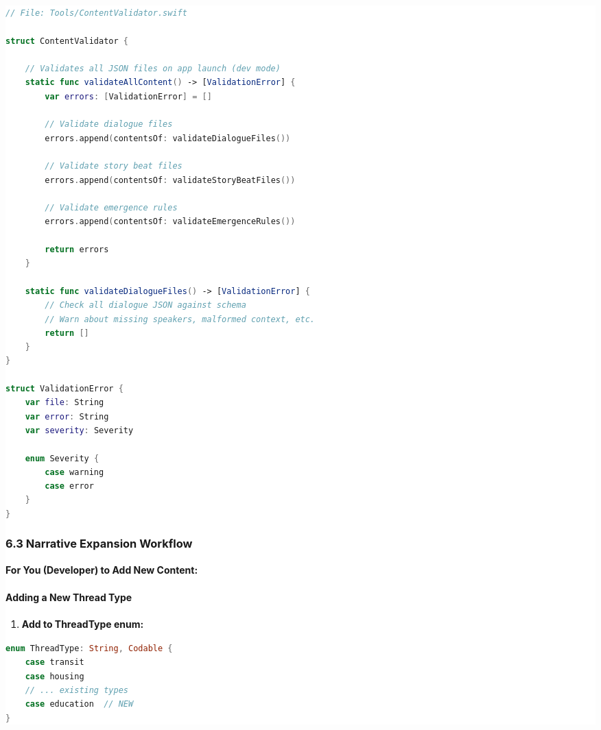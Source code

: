 ```swift
// File: Tools/ContentValidator.swift

struct ContentValidator {

    // Validates all JSON files on app launch (dev mode)
    static func validateAllContent() -> [ValidationError] {
        var errors: [ValidationError] = []

        // Validate dialogue files
        errors.append(contentsOf: validateDialogueFiles())

        // Validate story beat files
        errors.append(contentsOf: validateStoryBeatFiles())

        // Validate emergence rules
        errors.append(contentsOf: validateEmergenceRules())

        return errors
    }

    static func validateDialogueFiles() -> [ValidationError] {
        // Check all dialogue JSON against schema
        // Warn about missing speakers, malformed context, etc.
        return []
    }
}

struct ValidationError {
    var file: String
    var error: String
    var severity: Severity

    enum Severity {
        case warning
        case error
    }
}
```

### 6.3 Narrative Expansion Workflow

**For You (Developer) to Add New Content:**

#### Adding a New Thread Type

1. **Add to ThreadType enum:**
```swift
enum ThreadType: String, Codable {
    case transit
    case housing
    // ... existing types
    case education  // NEW
}
```

